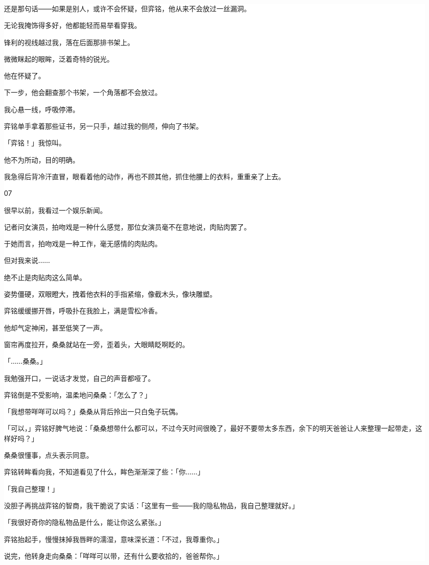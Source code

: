 还是那句话——如果是别人，或许不会怀疑，但弈铭，他从来不会放过一丝漏洞。

无论我掩饰得多好，他都能轻而易举看穿我。

锋利的视线越过我，落在后面那排书架上。

微微眯起的眼眸，泛着奇特的锐光。

他在怀疑了。

下一步，他会翻查那个书架，一个角落都不会放过。

我心悬一线，呼吸停滞。

弈铭单手拿着那些证书，另一只手，越过我的侧颅，伸向了书架。

「弈铭！」我惊叫。

他不为所动，目的明确。

我急得后背冷汗直冒，眼看着他的动作，再也不顾其他，抓住他腰上的衣料，重重亲了上去。

07

很早以前，我看过一个娱乐新闻。

记者问女演员，拍吻戏是一种什么感觉，那位女演员毫不在意地说，肉贴肉罢了。

于她而言，拍吻戏是一种工作，毫无感情的肉贴肉。

但对我来说……

绝不止是肉贴肉这么简单。

姿势僵硬，双眼瞪大，拽着他衣料的手指紧缩，像截木头，像块雕塑。

弈铭缓缓挪开唇，呼吸扑在我脸上，满是雪松冷香。

他却气定神闲，甚至低笑了一声。

窗帘再度拉开，桑桑就站在一旁，歪着头，大眼睛眨啊眨的。

「……桑桑。」

我勉强开口，一说话才发觉，自己的声音都哑了。

弈铭倒是不受影响，温柔地问桑桑：「怎么了？」

「我想带咩咩可以吗？」桑桑从背后拎出一只白兔子玩偶。

「可以，」弈铭好脾气地说：「桑桑想带什么都可以，不过今天时间很晚了，最好不要带太多东西，余下的明天爸爸让人来整理一起带走，这样好吗？」

桑桑很懂事，点头表示同意。

弈铭转眸看向我，不知道看见了什么，眸色渐渐深了些：「你……」

「我自己整理！」

没胆子再挑战弈铭的智商，我干脆说了实话：「这里有一些——我的隐私物品，我自己整理就好。」

「我很好奇你的隐私物品是什么，能让你这么紧张。」

弈铭抬起手，慢慢抹掉我唇畔的濡湿，意味深长道：「不过，我尊重你。」

说完，他转身走向桑桑：「咩咩可以带，还有什么要收拾的，爸爸帮你。」
